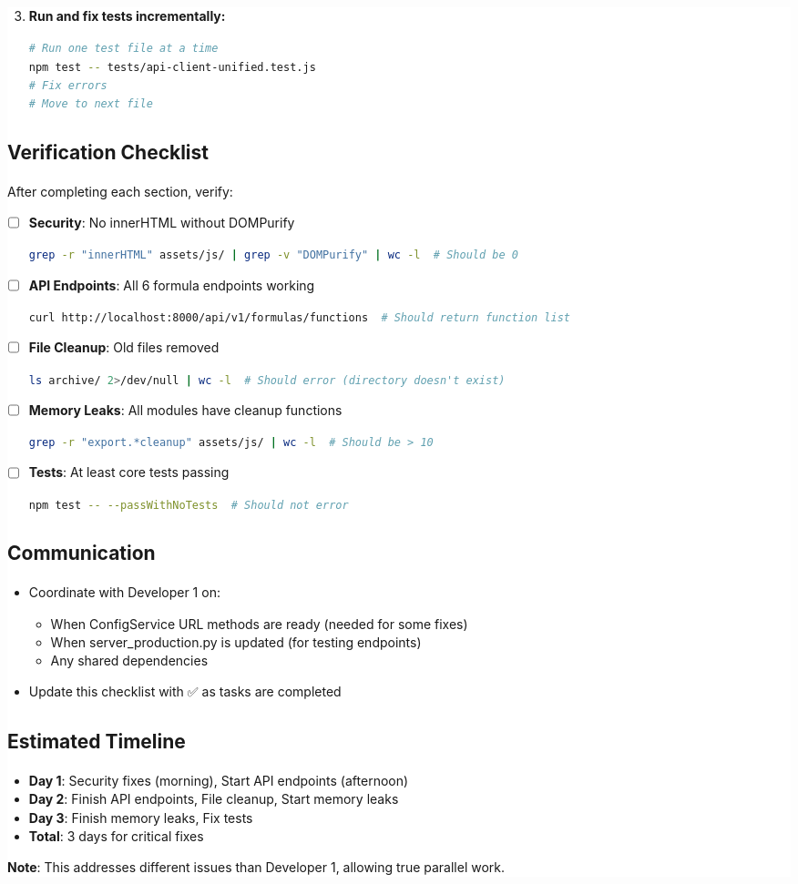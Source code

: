 3. **Run and fix tests incrementally:**
   ```bash
   # Run one test file at a time
   npm test -- tests/api-client-unified.test.js
   # Fix errors
   # Move to next file
   ```

## Verification Checklist

After completing each section, verify:

- [ ] **Security**: No innerHTML without DOMPurify
  ```bash
  grep -r "innerHTML" assets/js/ | grep -v "DOMPurify" | wc -l  # Should be 0
  ```

- [ ] **API Endpoints**: All 6 formula endpoints working
  ```bash
  curl http://localhost:8000/api/v1/formulas/functions  # Should return function list
  ```

- [ ] **File Cleanup**: Old files removed
  ```bash
  ls archive/ 2>/dev/null | wc -l  # Should error (directory doesn't exist)
  ```

- [ ] **Memory Leaks**: All modules have cleanup functions
  ```bash
  grep -r "export.*cleanup" assets/js/ | wc -l  # Should be > 10
  ```

- [ ] **Tests**: At least core tests passing
  ```bash
  npm test -- --passWithNoTests  # Should not error
  ```

## Communication

- Coordinate with Developer 1 on:
  - When ConfigService URL methods are ready (needed for some fixes)
  - When server_production.py is updated (for testing endpoints)
  - Any shared dependencies

- Update this checklist with ✅ as tasks are completed

## Estimated Timeline

- **Day 1**: Security fixes (morning), Start API endpoints (afternoon)
- **Day 2**: Finish API endpoints, File cleanup, Start memory leaks
- **Day 3**: Finish memory leaks, Fix tests
- **Total**: 3 days for critical fixes

**Note**: This addresses different issues than Developer 1, allowing true parallel work.
